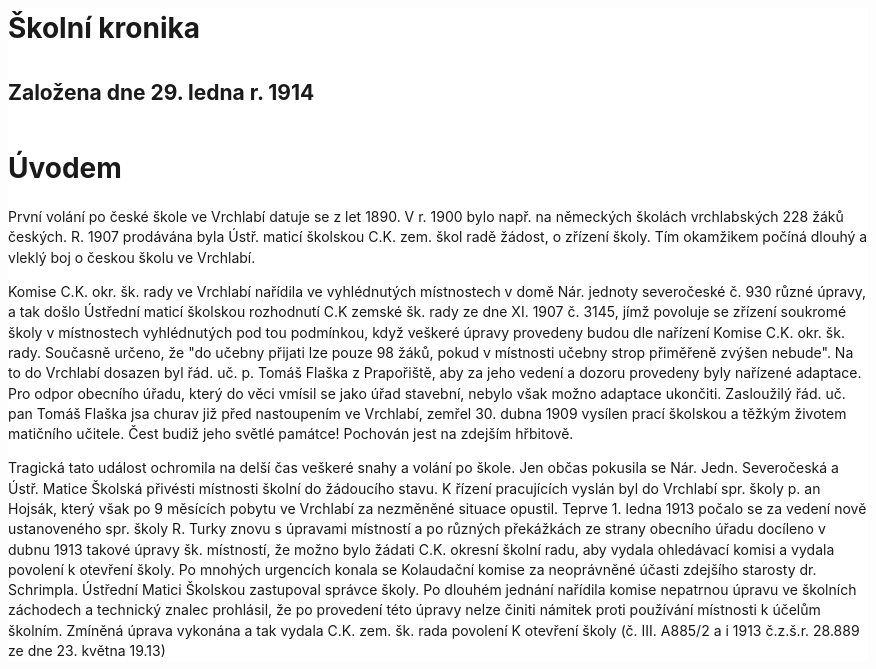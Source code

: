 # Školní kronika
## Založena dne 29. ledna r. 1914

# Úvodem

První volání po české škole ve Vrchlabí datuje se z let 1890. V r. 1900 bylo např. na německých školách vrchlabských
228 žáků českých. R. 1907 prodávána byla Ústř. maticí školskou C.K. zem. škol radě žádost, o zřízení školy. Tím 
okamžikem počíná dlouhý a vleklý boj o českou školu ve Vrchlabí.

Komise C.K. okr. šk. rady ve Vrchlabí nařídila ve vyhlédnutých místnostech v domě Nár. jednoty severočeské č. 930
různé úpravy, a tak došlo Ústřední maticí školskou rozhodnutí C.K zemské šk. rady ze dne XI. 1907 č. 3145, jímž povoluje
se zřízení soukromé školy v místnostech vyhlédnutých pod tou podmínkou, když veškeré úpravy provedeny budou dle nařízení
Komise C.K. okr. šk. rady. Současně určeno, že "do učebny přijati lze pouze 98 žáků, pokud v místnosti učebny strop
přiměřeně zvýšen nebude". Na to do Vrchlabí dosazen byl řád. uč. p. Tomáš Flaška z Prapořiště, aby za jeho vedení a
dozoru provedeny byly nařízené adaptace. Pro odpor obecního úřadu, který do věci vmísil se jako úřad stavební, nebylo
však možno adaptace ukončiti. Zasloužilý řád. uč. pan Tomáš Flaška jsa churav již před nastoupením ve Vrchlabí, zemřel
30. dubna 1909 vysílen prací školskou a těžkým životem matičního učitele. Čest budiž jeho světlé památce! Pochován jest
na zdejším hřbitově.

Tragická tato událost ochromila na delší čas veškeré snahy a volání po škole. Jen občas pokusila se Nár. Jedn. 
Severočeská a Ústř. Matice Školská přivésti místnosti školní do žádoucího stavu. K řízení pracujících vyslán byl do 
Vrchlabí spr. školy p. an Hojsák, který však po 9 měsících pobytu ve Vrchlabí za nezměněné situace opustil. Teprve 1.
ledna 1913 počalo se za vedení nově ustanoveného spr. školy R. Turky znovu s úpravami místností a po různých překážkách
ze strany obecního úřadu docíleno v dubnu 1913 takové úpravy šk. místností, že možno bylo žádati C.K. okresní školní
radu, aby vydala ohledávací komisi a vydala povolení k otevření školy. Po mnohých urgencích konala se Kolaudační komise
za neoprávněné účasti zdejšího starosty dr. Schrimpla. Ústřední Matici Školskou zastupoval správce školy. Po dlouhém
jednání nařídila komise nepatrnou úpravu ve školních záchodech a technický znalec prohlásil, že po provedení této 
úpravy nelze činiti námitek proti používání místnosti k účelům školním. Zmíněná úprava vykonána a tak vydala C.K. 
zem. šk. rada povolení K otevření školy (č. III. A885/2 a i 1913 č.z.š.r. 28.889 ze dne 23. května 19.13)
